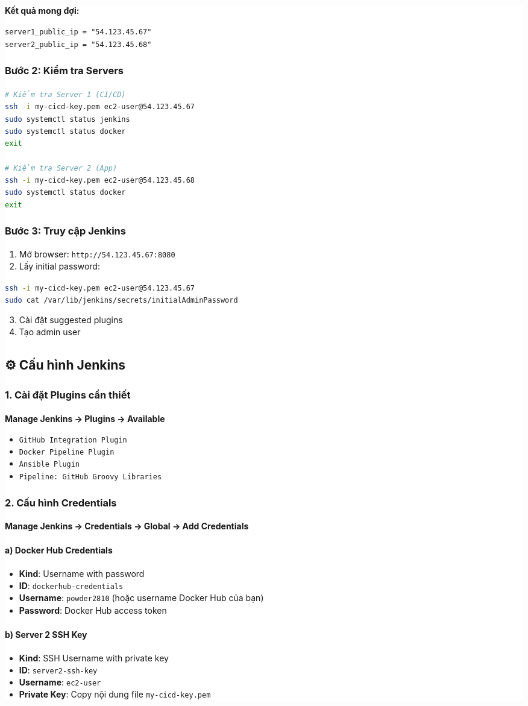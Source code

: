 
**Kết quả mong đợi:**
```
server1_public_ip = "54.123.45.67"
server2_public_ip = "54.123.45.68"
```

### Bước 2: Kiểm tra Servers
```bash
# Kiểm tra Server 1 (CI/CD)
ssh -i my-cicd-key.pem ec2-user@54.123.45.67
sudo systemctl status jenkins
sudo systemctl status docker
exit

# Kiểm tra Server 2 (App)
ssh -i my-cicd-key.pem ec2-user@54.123.45.68
sudo systemctl status docker
exit
```

### Bước 3: Truy cập Jenkins
1. Mở browser: `http://54.123.45.67:8080`
2. Lấy initial password:
```bash
ssh -i my-cicd-key.pem ec2-user@54.123.45.67
sudo cat /var/lib/jenkins/secrets/initialAdminPassword
```
3. Cài đặt suggested plugins
4. Tạo admin user

## ⚙️ Cấu hình Jenkins

### 1. Cài đặt Plugins cần thiết
**Manage Jenkins → Plugins → Available**
- `GitHub Integration Plugin`
- `Docker Pipeline Plugin`
- `Ansible Plugin`
- `Pipeline: GitHub Groovy Libraries`

### 2. Cấu hình Credentials
**Manage Jenkins → Credentials → Global → Add Credentials**

#### a) Docker Hub Credentials
- **Kind**: Username with password
- **ID**: `dockerhub-credentials`
- **Username**: `powder2810` (hoặc username Docker Hub của bạn)
- **Password**: Docker Hub access token

#### b) Server 2 SSH Key
- **Kind**: SSH Username with private key
- **ID**: `server2-ssh-key`
- **Username**: `ec2-user`
- **Private Key**: Copy nội dung file `my-cicd-key.pem`
